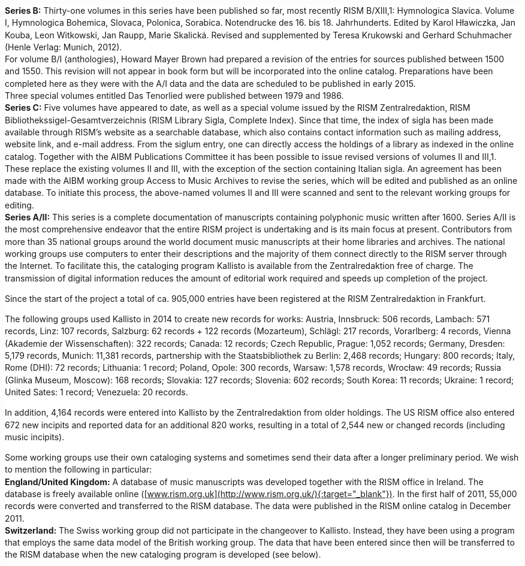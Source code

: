 **Series B:** Thirty-one volumes in this series have been published so far, most recently RISM B/XIII,1: Hymnologica Slavica. Volume I, Hymnologica Bohemica, Slovaca, Polonica, Sorabica. Notendrucke des 16. bis 18. Jahrhunderts. Edited by Karol Hławiczka, Jan Kouba, Leon Witkowski, Jan Raupp, Marie Skalická. Revised and supplemented by Teresa Krukowski and Gerhard Schuhmacher (Henle Verlag: Munich, 2012).  
For volume B/I (anthologies), Howard Mayer Brown had prepared a revision of the entries for sources published between 1500 and 1550. This revision will not appear in book form but will be incorporated into the online catalog. Preparations have been completed here as they were with the A/I data and the data are scheduled to be published in early 2015.  
Three special volumes entitled Das Tenorlied were published between 1979 and 1986.  
**Series C:** Five volumes have appeared to date, as well as a special volume issued by the RISM Zentralredaktion, RISM Bibliothekssigel-Gesamtverzeichnis (RISM Library Sigla, Complete Index). Since that time, the index of sigla has been made available through RISM’s website as a searchable database, which also contains contact information such as mailing address, website link, and e-mail address. From the siglum entry, one can directly access the holdings of a library as indexed in the online catalog. Together with the AIBM Publications Committee it has been possible to issue revised versions of volumes II and III,1. These replace the existing volumes II and III, with the exception of the section containing Italian sigla. An agreement has been made with the AIBM working group Access to Music Archives to revise the series, which will be edited and published as an online database. To initiate this process, the above-named volumes II and III were scanned and sent to the relevant working groups for editing.  
**Series A/II:** This series is a complete documentation of manuscripts containing polyphonic music written after 1600. Series A/II is the most comprehensive endeavor that the entire RISM project is undertaking and is its main focus at present. Contributors from more than 35 national groups around the world document music manuscripts at their home libraries and archives. The national working groups use computers to enter their descriptions and the majority of them connect directly to the RISM server through the Internet. To facilitate this, the cataloging program Kallisto is available from the Zentralredaktion free of charge. The transmission of digital information reduces the amount of editorial work required and speeds up completion of the project.

Since the start of the project a total of ca. 905,000 entries have been registered at the RISM Zentralredaktion in Frankfurt.

The following groups used Kallisto in 2014 to create new records for works: Austria, Innsbruck: 506 records, Lambach: 571 records, Linz: 107 records, Salzburg: 62 records + 122 records (Mozarteum), Schlägl: 217 records, Vorarlberg: 4 records, Vienna (Akademie der Wissenschaften): 322 records; Canada: 12 records; Czech Republic, Prague: 1,052 records; Germany, Dresden: 5,179 records, Munich: 11,381 records, partnership with the Staatsbibliothek zu Berlin: 2,468 records; Hungary: 800 records; Italy, Rome (DHI): 72 records; Lithuania: 1 record; Poland, Opole: 300 records, Warsaw: 1,578 records, Wrocław: 49 records; Russia (Glinka Museum, Moscow): 168 records; Slovakia: 127 records; Slovenia: 602 records; South Korea: 11 records; Ukraine: 1 record; United Sates: 1 record; Venezuela: 20 records.

In addition, 4,164 records were entered into Kallisto by the Zentralredaktion from older holdings. The US RISM office also entered 672 new incipits and reported data for an additional 820 works, resulting in a total of 2,544 new or changed records (including music incipits).

Some working groups use their own cataloging systems and sometimes send their data after a longer preliminary period. We wish to mention the following in particular:  
**England/United Kingdom:** A database of music manuscripts was developed together with the RISM office in Ireland. The database is freely available online ([www.rism.org.uk](http://www.rism.org.uk/){:target="_blank"}). In the first half of 2011, 55,000 records were converted and transferred to the RISM database. The data were published in the RISM online catalog in December 2011.  
**Switzerland:** The Swiss working group did not participate in the changeover to Kallisto. Instead, they have been using a program that employs the same data model of the British working group. The data that have been entered since then will be transferred to the RISM database when the new cataloging program is developed (see below).  